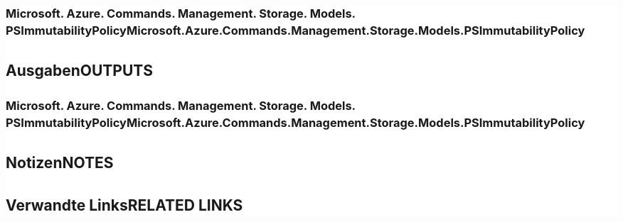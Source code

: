 ### <span data-ttu-id="9eab7-151">Microsoft. Azure. Commands. Management. Storage. Models. PSImmutabilityPolicy</span><span class="sxs-lookup"><span data-stu-id="9eab7-151">Microsoft.Azure.Commands.Management.Storage.Models.PSImmutabilityPolicy</span></span>

## <span data-ttu-id="9eab7-152">Ausgaben</span><span class="sxs-lookup"><span data-stu-id="9eab7-152">OUTPUTS</span></span>

### <span data-ttu-id="9eab7-153">Microsoft. Azure. Commands. Management. Storage. Models. PSImmutabilityPolicy</span><span class="sxs-lookup"><span data-stu-id="9eab7-153">Microsoft.Azure.Commands.Management.Storage.Models.PSImmutabilityPolicy</span></span>

## <span data-ttu-id="9eab7-154">Notizen</span><span class="sxs-lookup"><span data-stu-id="9eab7-154">NOTES</span></span>

## <span data-ttu-id="9eab7-155">Verwandte Links</span><span class="sxs-lookup"><span data-stu-id="9eab7-155">RELATED LINKS</span></span>
